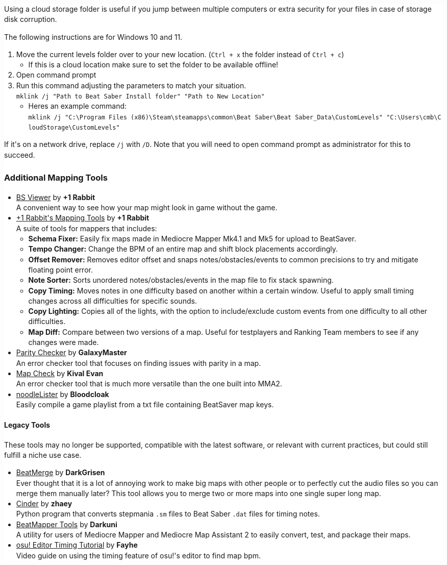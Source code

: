 Using a cloud storage folder is useful if you jump between multiple computers or extra security for your files in case
of storage disk corruption.

The following instructions are for Windows 10 and 11.

1. Move the current levels folder over to your new location. (`Ctrl + x` the folder instead of `Ctrl + c`)
   * If this is a cloud location make sure to set the folder to be available offline!
2. Open command prompt
3. Run this command adjusting the parameters to match your situation.  
`mklink /j "Path to Beat Saber Install folder" "Path to New Location"`
    * Heres an example command:  
`mklink /j "C:\Program Files (x86)\Steam\steamapps\common\Beat Saber\Beat Saber_Data\CustomLevels" "C:\Users\cmb\CloudStorage\CustomLevels"`

If it's on a network drive, replace `/j` with `/D`. Note that you will need to open command prompt as administrator for
 this to succeed.

### Additional Mapping Tools

* [BS Viewer](https://skystudioapps.com/bs-viewer/) by **+1 Rabbit**  
  A convenient way to see how your map might look in game without the game.
* [+1 Rabbit's Mapping Tools](https://skystudioapps.com/mapping-tools/) by **+1 Rabbit**  
  A suite of tools for mappers that includes:
  * **Schema Fixer:** Easily fix maps made in Mediocre Mapper Mk4.1 and Mk5 for upload to BeatSaver.
  * **Tempo Changer:** Change the BPM of an entire map and shift block placements accordingly.
  * **Offset Remover:** Removes editor offset and snaps notes/obstacles/events to common precisions
    to try and mitigate floating point error.
  * **Note Sorter:** Sorts unordered notes/obstacles/events in the map file to fix stack spawning.  
  * **Copy Timing:** Moves notes in one difficulty based on another within a certain window.
    Useful to apply small timing changes across all difficulties for specific sounds.
  * **Copy Lighting:** Copies all of the lights, with the option to include/exclude custom events
    from one difficulty to all other difficulties.
  * **Map Diff:** Compare between two versions of a map. Useful for testplayers and Ranking Team
    members to see if any changes were made.
* [Parity Checker](https://galaxymaster2.github.io/bs-parity/) by **GalaxyMaster**  
  An error checker tool that focuses on finding issues with parity in a map.
* [Map Check](https://kivalevan.github.io/BeatSaber-MapCheck/) by **Kival Evan**  
  An error checker tool that is much more versatile than the one built into MMA2.
* [noodleLister](https://github.com/bloodcloak/noodleLister#readme) by **Bloodcloak**  
  Easily compile a game playlist from a txt file containing BeatSaver map keys.

#### Legacy Tools
These tools may no longer be supported, compatible with the latest software, or relevant with current practices, but could
still fulfill a niche use case.

* [BeatMerge](https://github.com/ZelonGames/BeatMerge#readme) by **DarkGrisen**  
  Ever thought that it is a lot of annoying work to make big maps with other people or to perfectly cut the audio files
  so you can merge them manually later? This tool allows you to merge two or more maps into one single super long map.
* [Cinder](https://github.com/zhaey/cinder#readme) by **zhaey**  
  Python program that converts stepmania `.sm` files to Beat Saber `.dat` files for timing notes.
* [BeatMapper Tools](https://beatmappertools.com/) by **Darkuni**  
  A utility for users of Mediocre Mapper and Mediocre Map Assistant 2 to easily convert, test, and package their maps.
* [osu! Editor Timing Tutorial](https://www.youtube.com/watch?v=nIX0koHzW8c&t) by **Fayhe**  
  Video guide on using the timing feature of osu!'s editor to find map bpm.
